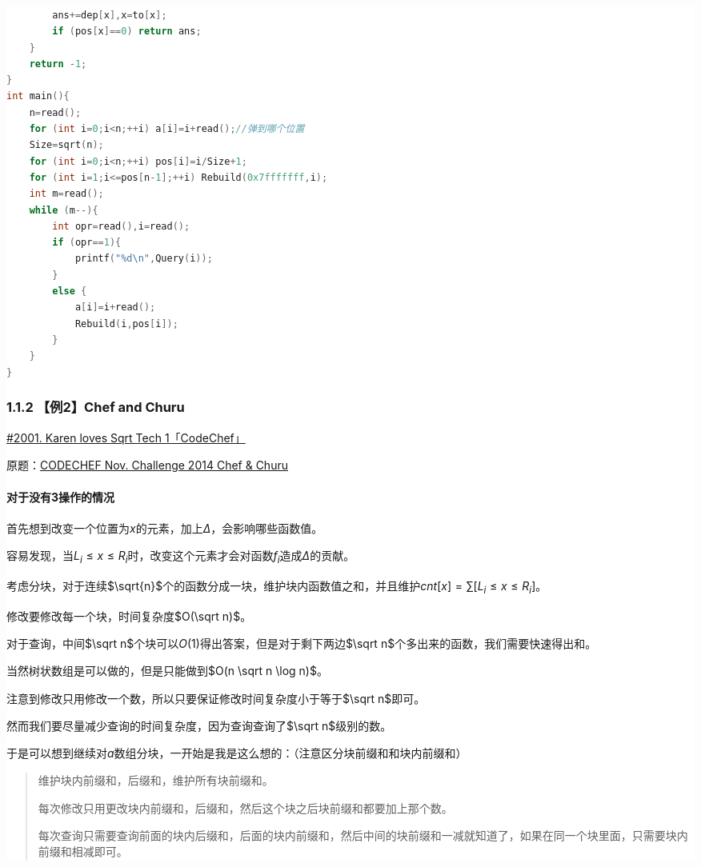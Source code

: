 ```cpp
		ans+=dep[x],x=to[x];
		if (pos[x]==0) return ans;
	}
	return -1;
}
int main(){
	n=read();
	for (int i=0;i<n;++i) a[i]=i+read();//弹到哪个位置
	Size=sqrt(n);
	for (int i=0;i<n;++i) pos[i]=i/Size+1;
	for (int i=1;i<=pos[n-1];++i) Rebuild(0x7fffffff,i);
	int m=read();
	while (m--){
		int opr=read(),i=read();
		if (opr==1){
			printf("%d\n",Query(i));
		}
		else {
			a[i]=i+read();
			Rebuild(i,pos[i]);
		}
	}
}
```

### 1.1.2 【例2】Chef and Churu

[#2001. Karen loves Sqrt Tech 1「CodeChef」](http://119.29.55.79/problem/2001)

原题：[CODECHEF Nov. Challenge 2014 Chef & Churu](https://s3.amazonaws.com/codechef_shared/download/translated/NOV14/mandarin/FNCS.pdf)

#### 对于没有3操作的情况

首先想到改变一个位置为$x$的元素，加上$\Delta$，会影响哪些函数值。

容易发现，当$L_i \le x \le R_i$时，改变这个元素才会对函数$f_i$造成$\Delta$的贡献。

考虑分块，对于连续$\sqrt{n}$个的函数分成一块，维护块内函数值之和，并且维护$cnt[x]=\sum [L_i \le x \le R_i]$。

修改要修改每一个块，时间复杂度$O(\sqrt n)$。

对于查询，中间$\sqrt n$个块可以$O(1)$得出答案，但是对于剩下两边$\sqrt n$个多出来的函数，我们需要快速得出和。

当然树状数组是可以做的，但是只能做到$O(n \sqrt n \log n)$。

注意到修改只用修改一个数，所以只要保证修改时间复杂度小于等于$\sqrt n$即可。

然而我们要尽量减少查询的时间复杂度，因为查询查询了$\sqrt n$级别的数。

于是可以想到继续对$a$数组分块，一开始是我是这么想的：（注意区分块前缀和和块内前缀和）

> 维护块内前缀和，后缀和，维护所有块前缀和。
>
> 每次修改只用更改块内前缀和，后缀和，然后这个块之后块前缀和都要加上那个数。
>
> 每次查询只需要查询前面的块内后缀和，后面的块内前缀和，然后中间的块前缀和一减就知道了，如果在同一个块里面，只需要块内前缀和相减即可。
